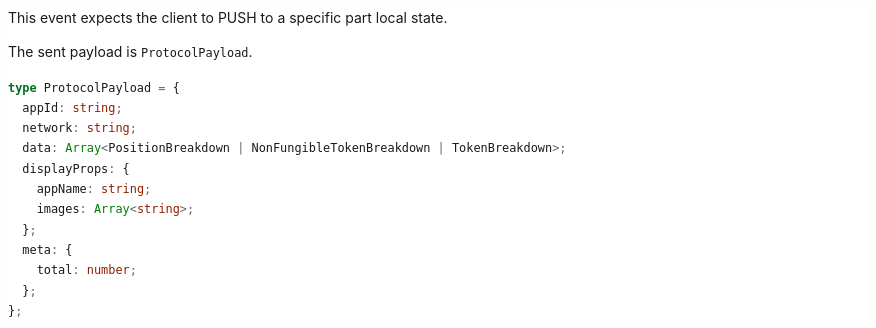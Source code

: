 This event expects the client to PUSH to a specific part local state.

The sent payload is `ProtocolPayload`.

```typescript
type ProtocolPayload = {
  appId: string;
  network: string;
  data: Array<PositionBreakdown | NonFungibleTokenBreakdown | TokenBreakdown>;
  displayProps: {
    appName: string;
    images: Array<string>;
  };
  meta: {
    total: number;
  };
};
```
